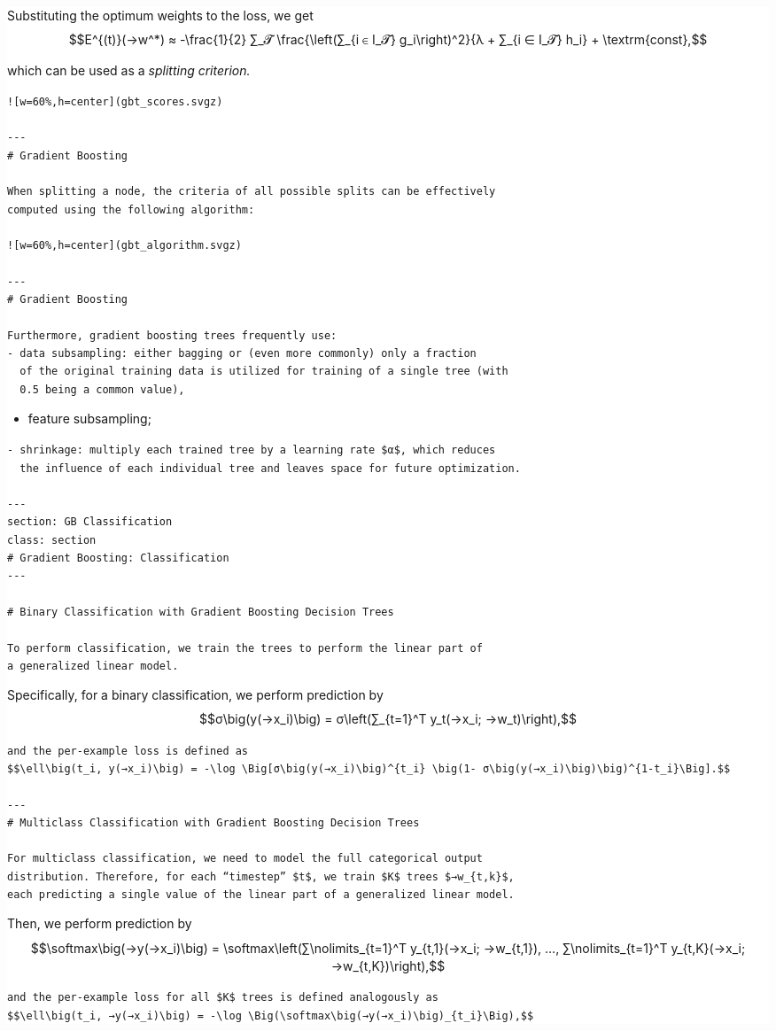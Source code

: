Substituting the optimum weights to the loss, we get
$$E^{(t)}(→w^*) ≈ -\frac{1}{2} ∑_𝓣 \frac{\left(∑_{i ∈ I_𝓣} g_i\right)^2}{λ + ∑_{i ∈ I_𝓣} h_i} + \textrm{const},$$

which can be used as a _splitting criterion._

~~~
![w=60%,h=center](gbt_scores.svgz)

---
# Gradient Boosting

When splitting a node, the criteria of all possible splits can be effectively
computed using the following algorithm:

![w=60%,h=center](gbt_algorithm.svgz)

---
# Gradient Boosting

Furthermore, gradient boosting trees frequently use:
- data subsampling: either bagging or (even more commonly) only a fraction
  of the original training data is utilized for training of a single tree (with
  0.5 being a common value),

~~~
- feature subsampling;
~~~
- shrinkage: multiply each trained tree by a learning rate $α$, which reduces
  the influence of each individual tree and leaves space for future optimization.

---
section: GB Classification
class: section
# Gradient Boosting: Classification
---

# Binary Classification with Gradient Boosting Decision Trees

To perform classification, we train the trees to perform the linear part of
a generalized linear model.

~~~
Specifically, for a binary classification, we perform prediction by
$$σ\big(y(→x_i)\big) = σ\left(∑_{t=1}^T y_t(→x_i; →w_t)\right),$$
~~~
and the per-example loss is defined as
$$\ell\big(t_i, y(→x_i)\big) = -\log \Big[σ\big(y(→x_i)\big)^{t_i} \big(1- σ\big(y(→x_i)\big)\big)^{1-t_i}\Big].$$

---
# Multiclass Classification with Gradient Boosting Decision Trees

For multiclass classification, we need to model the full categorical output
distribution. Therefore, for each “timestep” $t$, we train $K$ trees $→w_{t,k}$,
each predicting a single value of the linear part of a generalized linear model.

~~~
Then, we perform prediction by
$$\softmax\big(→y(→x_i)\big) = \softmax\left(∑\nolimits_{t=1}^T y_{t,1}(→x_i; →w_{t,1}), …, ∑\nolimits_{t=1}^T y_{t,K}(→x_i; →w_{t,K})\right),$$
~~~
and the per-example loss for all $K$ trees is defined analogously as
$$\ell\big(t_i, →y(→x_i)\big) = -\log \Big(\softmax\big(→y(→x_i)\big)_{t_i}\Big),$$

~~~